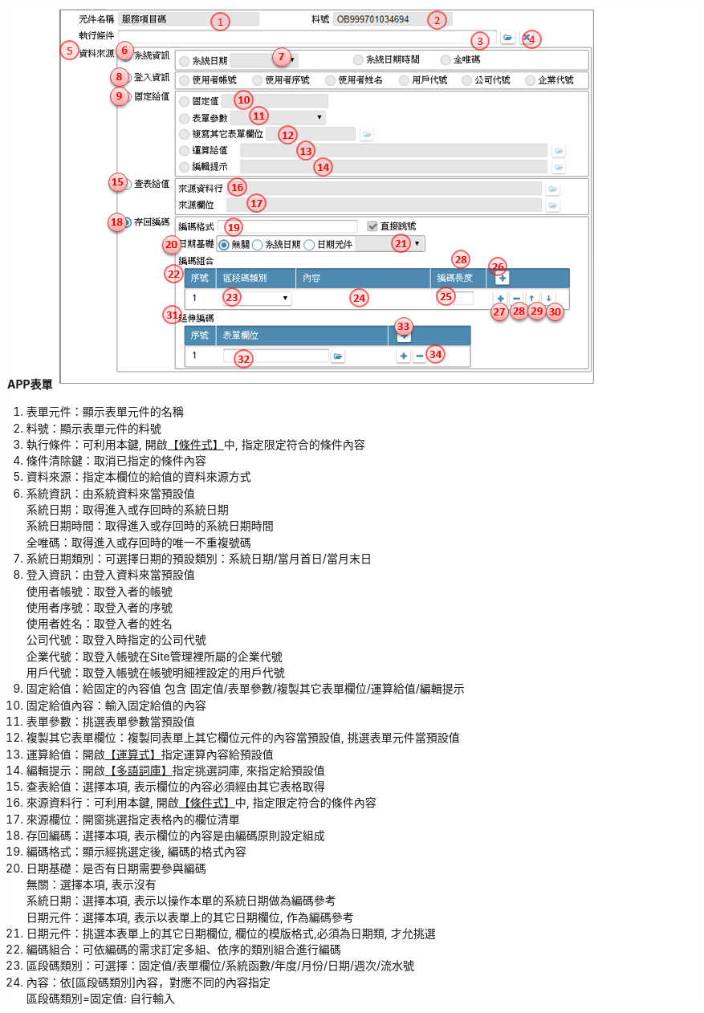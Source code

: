 
**APP表單**
![](images/10.4-2.png)
1. 表單元件：顯示表單元件的名稱								
2. 料號：顯示表單元件的料號								
3. 執行條件：可利用本鍵, 開啟[【條件式】](20.html#ConditionStatement)中, 指定限定符合的條件內容								
4. 條件清除鍵：取消已指定的條件內容								
5. 資料來源：指定本欄位的給值的資料來源方式								
6. 系統資訊：由系統資料來當預設值<br>
系統日期：取得進入或存回時的系統日期<br>
系統日期時間：取得進入或存回時的系統日期時間<br>
全唯碼：取得進入或存回時的唯一不重複號碼<br>
7. 系統日期類別：可選擇日期的預設類別：系統日期/當月首日/當月末日								
8. 登入資訊：由登入資料來當預設值<br>
使用者帳號：取登入者的帳號<br>
使用者序號：取登入者的序號<br>
使用者姓名：取登入者的姓名<br>
公司代號：取登入時指定的公司代號<br>
企業代號：取登入帳號在Site管理裡所屬的企業代號<br>
用戶代號：取登入帳號在帳號明細裡設定的用戶代號	<br>					
9. 固定給值：給固定的內容值 包含 固定值/表單參數/複製其它表單欄位/運算給值/編輯提示
10. 固定給值內容：輸入固定給值的內容								
11. 表單參數：挑選表單參數當預設值								
12. 複製其它表單欄位：複製同表單上其它欄位元件的內容當預設值, 挑選表單元件當預設值
13. 運算給值：開啟[【運算式】](20.html#ExpressionStatement)指定運算內容給預設值								
14. 編輯提示：開啟[【多語詞庫】](16.html#MaintainMultilingual)指定挑選詞庫, 來指定給預設值								
15. 查表給值：選擇本項, 表示欄位的內容必須經由其它表格取得								
16. 來源資料行：可利用本鍵, 開啟[【條件式】](20.html#ConditionStatement)中, 指定限定符合的條件內容								
17. 來源欄位：開窗挑選指定表格內的欄位清單								
18. 存回編碼：選擇本項, 表示欄位的內容是由編碼原則設定組成								
19. 編碼格式：顯示經挑選定後, 編碼的格式內容								
20. 日期基礎：是否有日期需要參與編碼<br>
無關：選擇本項, 表示沒有<br>
系統日期：選擇本項, 表示以操作本單的系統日期做為編碼參考<br>
日期元件：選擇本項, 表示以表單上的其它日期欄位, 作為編碼參考	<br>						
21. 日期元件：挑選本表單上的其它日期欄位, 欄位的模版格式,必須為日期類, 才允挑選
22. 編碼組合：可依編碼的需求訂定多組、依序的類別組合進行編碼								
23. 區段碼類別：可選擇：固定值/表單欄位/系統函數/年度/月份/日期/週次/流水號
24. 內容：依[區段碼類別]內容，對應不同的內容指定<br>
區段碼類別=固定值: 自行輸入<br>